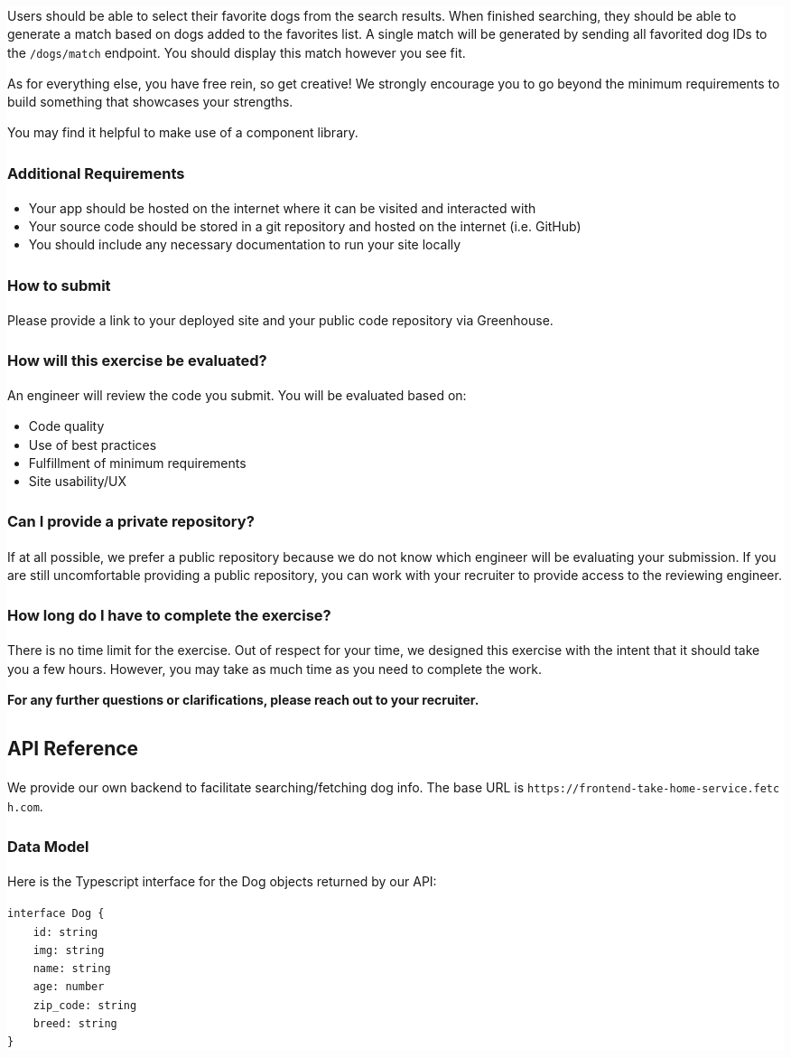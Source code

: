 Users should be able to select their favorite dogs from the search results. When finished searching, they should be able to generate a match based on dogs added to the favorites list. A single match will be generated by sending all favorited dog IDs to the `/dogs/match` endpoint. You should display this match however you see fit.

As for everything else, you have free rein, so get creative! We strongly encourage you to go beyond the minimum requirements to build something that showcases your strengths.

You may find it helpful to make use of a component library.

### Additional Requirements

*   Your app should be hosted on the internet where it can be visited and interacted with
*   Your source code should be stored in a git repository and hosted on the internet (i.e. GitHub)
*   You should include any necessary documentation to run your site locally

### How to submit

Please provide a link to your deployed site and your public code repository via Greenhouse.

### How will this exercise be evaluated?

An engineer will review the code you submit. You will be evaluated based on:

*   Code quality
*   Use of best practices
*   Fulfillment of minimum requirements
*   Site usability/UX

### Can I provide a private repository?

If at all possible, we prefer a public repository because we do not know which engineer will be evaluating your submission. If you are still uncomfortable providing a public repository, you can work with your recruiter to provide access to the reviewing engineer.

### How long do I have to complete the exercise?

There is no time limit for the exercise. Out of respect for your time, we designed this exercise with the intent that it should take you a few hours. However, you may take as much time as you need to complete the work.

**For any further questions or clarifications, please reach out to your recruiter.**

## API Reference

We provide our own backend to facilitate searching/fetching dog info. The base URL is `https://frontend-take-home-service.fetch.com`.

### Data Model

Here is the Typescript interface for the Dog objects returned by our API:

```
interface Dog {
    id: string
    img: string
    name: string
    age: number
    zip_code: string
    breed: string
}
```
